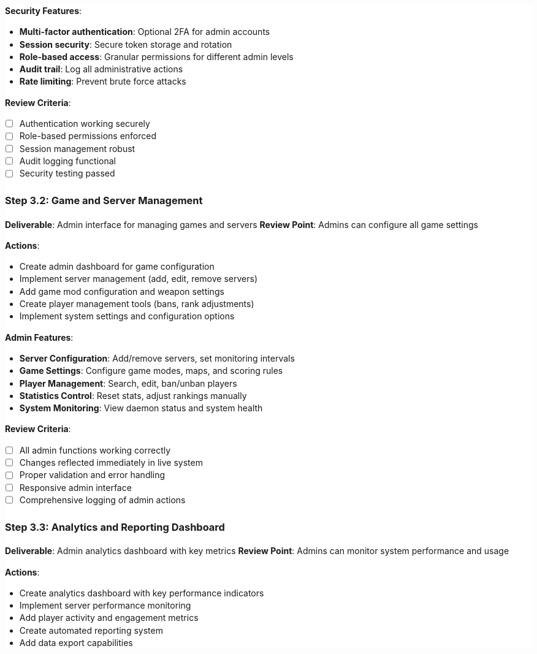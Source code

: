 **Security Features**:

- **Multi-factor authentication**: Optional 2FA for admin accounts
- **Session security**: Secure token storage and rotation
- **Role-based access**: Granular permissions for different admin levels
- **Audit trail**: Log all administrative actions
- **Rate limiting**: Prevent brute force attacks

**Review Criteria**:

- [ ] Authentication working securely
- [ ] Role-based permissions enforced
- [ ] Session management robust
- [ ] Audit logging functional
- [ ] Security testing passed

### Step 3.2: Game and Server Management

**Deliverable**: Admin interface for managing games and servers
**Review Point**: Admins can configure all game settings

**Actions**:

- Create admin dashboard for game configuration
- Implement server management (add, edit, remove servers)
- Add game mod configuration and weapon settings
- Create player management tools (bans, rank adjustments)
- Implement system settings and configuration options

**Admin Features**:

- **Server Configuration**: Add/remove servers, set monitoring intervals
- **Game Settings**: Configure game modes, maps, and scoring rules
- **Player Management**: Search, edit, ban/unban players
- **Statistics Control**: Reset stats, adjust rankings manually
- **System Monitoring**: View daemon status and system health

**Review Criteria**:

- [ ] All admin functions working correctly
- [ ] Changes reflected immediately in live system
- [ ] Proper validation and error handling
- [ ] Responsive admin interface
- [ ] Comprehensive logging of admin actions

### Step 3.3: Analytics and Reporting Dashboard

**Deliverable**: Admin analytics dashboard with key metrics
**Review Point**: Admins can monitor system performance and usage

**Actions**:

- Create analytics dashboard with key performance indicators
- Implement server performance monitoring
- Add player activity and engagement metrics
- Create automated reporting system
- Add data export capabilities
